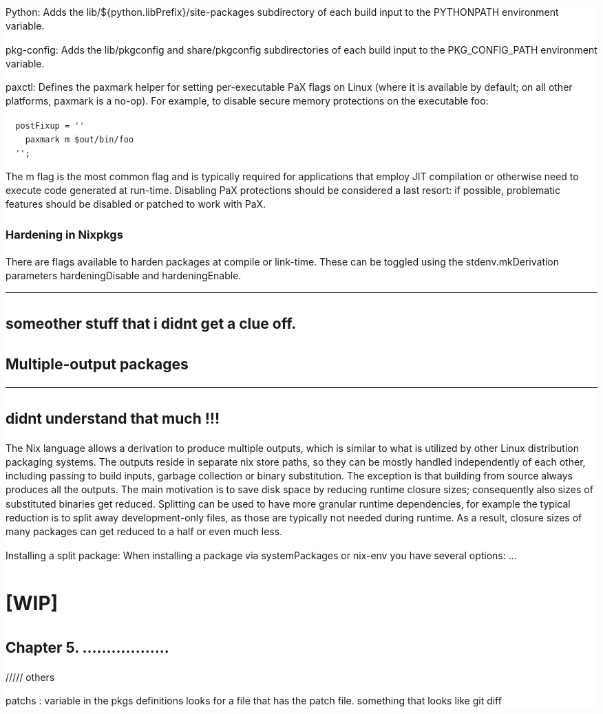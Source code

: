 Python: Adds the lib/${python.libPrefix}/site-packages subdirectory of each build input to the PYTHONPATH environment variable.

pkg-config: Adds the lib/pkgconfig and share/pkgconfig subdirectories of each build input to the PKG_CONFIG_PATH environment variable.

paxctl: Defines the paxmark helper for setting per-executable PaX flags on Linux (where it is available by default; on all other platforms, paxmark is a no-op). For example, to disable secure memory protections on the executable foo:

      postFixup = ''
        paxmark m $out/bin/foo
      '';

The m flag is the most common flag and is typically required for applications that employ JIT compilation or otherwise need to execute code generated at run-time. Disabling PaX protections should be considered a last resort: if possible, problematic features should be disabled or patched to work with PaX.

### Hardening in Nixpkgs

There are flags available to harden packages at compile or link-time. These can be toggled using the stdenv.mkDerivation parameters hardeningDisable and hardeningEnable.

-------------------------------
someother stuff that i didnt get a clue off.
-------------------------------


## Multiple-output packages
 ----------------------
didnt understand that much !!!
-----------------------

The Nix language allows a derivation to produce multiple outputs, which is similar to what is utilized by other Linux distribution packaging systems. The outputs reside in separate nix store paths, so they can be mostly handled independently of each other, including passing to build inputs, garbage collection or binary substitution. The exception is that building from source always produces all the outputs.
The main motivation is to save disk space by reducing runtime closure sizes; consequently also sizes of substituted binaries get reduced. Splitting can be used to have more granular runtime dependencies, for example the typical reduction is to split away development-only files, as those are typically not needed during runtime. As a result, closure sizes of many packages can get reduced to a half or even much less.

Installing a split package: When installing a package via systemPackages or nix-env you have several options: ...

# [WIP]
Chapter 5. ..................
-----------------------------------------------------------------------------------------------------------------------------------




///// others

patchs : variable in the pkgs definitions looks for a file that has the patch file. something that looks like git diff
